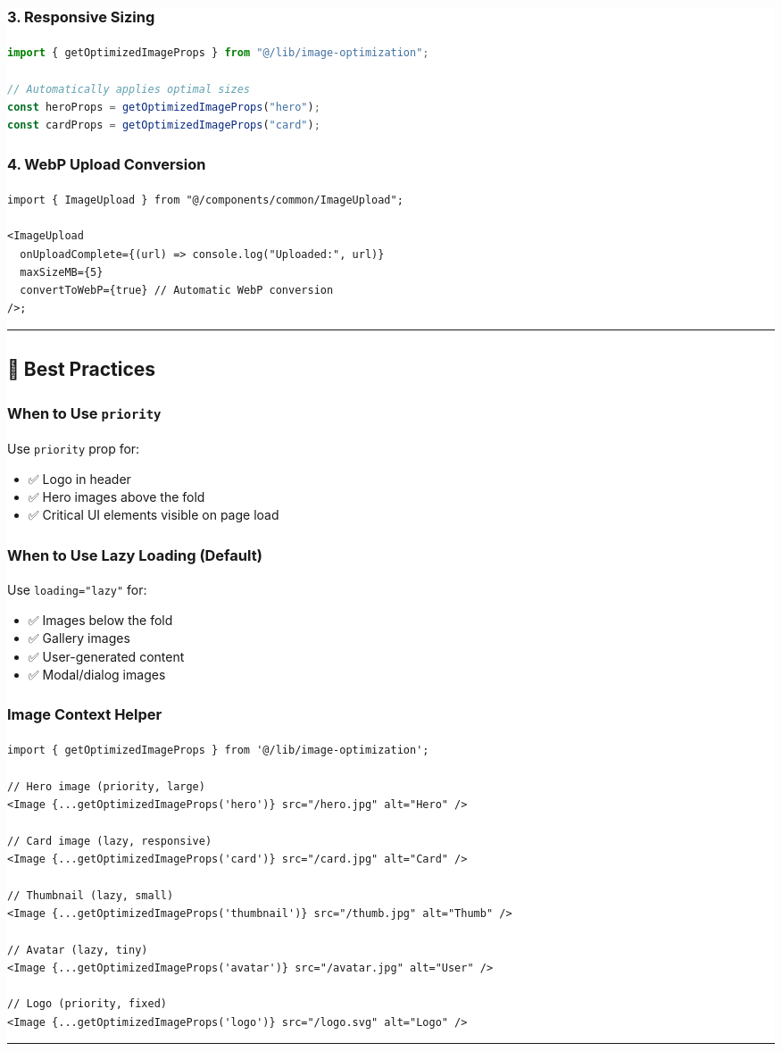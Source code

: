 ### 3. **Responsive Sizing**

```typescript
import { getOptimizedImageProps } from "@/lib/image-optimization";

// Automatically applies optimal sizes
const heroProps = getOptimizedImageProps("hero");
const cardProps = getOptimizedImageProps("card");
```

### 4. **WebP Upload Conversion**

```tsx
import { ImageUpload } from "@/components/common/ImageUpload";

<ImageUpload
  onUploadComplete={(url) => console.log("Uploaded:", url)}
  maxSizeMB={5}
  convertToWebP={true} // Automatic WebP conversion
/>;
```

---

## 📖 Best Practices

### When to Use `priority`

Use `priority` prop for:

- ✅ Logo in header
- ✅ Hero images above the fold
- ✅ Critical UI elements visible on page load

### When to Use Lazy Loading (Default)

Use `loading="lazy"` for:

- ✅ Images below the fold
- ✅ Gallery images
- ✅ User-generated content
- ✅ Modal/dialog images

### Image Context Helper

```tsx
import { getOptimizedImageProps } from '@/lib/image-optimization';

// Hero image (priority, large)
<Image {...getOptimizedImageProps('hero')} src="/hero.jpg" alt="Hero" />

// Card image (lazy, responsive)
<Image {...getOptimizedImageProps('card')} src="/card.jpg" alt="Card" />

// Thumbnail (lazy, small)
<Image {...getOptimizedImageProps('thumbnail')} src="/thumb.jpg" alt="Thumb" />

// Avatar (lazy, tiny)
<Image {...getOptimizedImageProps('avatar')} src="/avatar.jpg" alt="User" />

// Logo (priority, fixed)
<Image {...getOptimizedImageProps('logo')} src="/logo.svg" alt="Logo" />
```

---